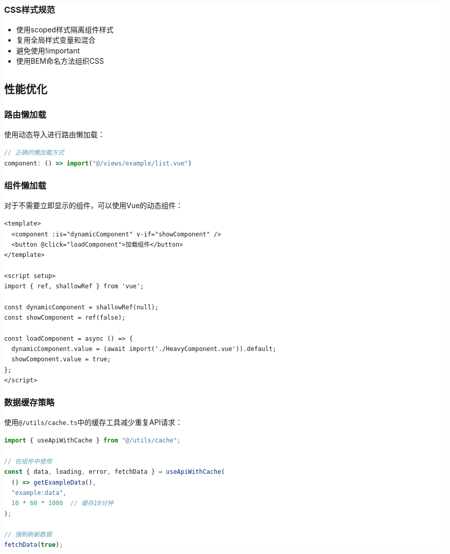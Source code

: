 ### CSS样式规范

- 使用scoped样式隔离组件样式
- 复用全局样式变量和混合
- 避免使用!important
- 使用BEM命名方法组织CSS

## 性能优化

### 路由懒加载

使用动态导入进行路由懒加载：

```typescript
// 正确的懒加载方式
component: () => import("@/views/example/list.vue")
```

### 组件懒加载

对于不需要立即显示的组件，可以使用Vue的动态组件：

```vue
<template>
  <component :is="dynamicComponent" v-if="showComponent" />
  <button @click="loadComponent">加载组件</button>
</template>

<script setup>
import { ref, shallowRef } from 'vue';

const dynamicComponent = shallowRef(null);
const showComponent = ref(false);

const loadComponent = async () => {
  dynamicComponent.value = (await import('./HeavyComponent.vue')).default;
  showComponent.value = true;
};
</script>
```

### 数据缓存策略

使用`@/utils/cache.ts`中的缓存工具减少重复API请求：

```typescript
import { useApiWithCache } from "@/utils/cache";

// 在组件中使用
const { data, loading, error, fetchData } = useApiWithCache(
  () => getExampleData(),
  "example:data",
  10 * 60 * 1000  // 缓存10分钟
);

// 强制刷新数据
fetchData(true);
```
